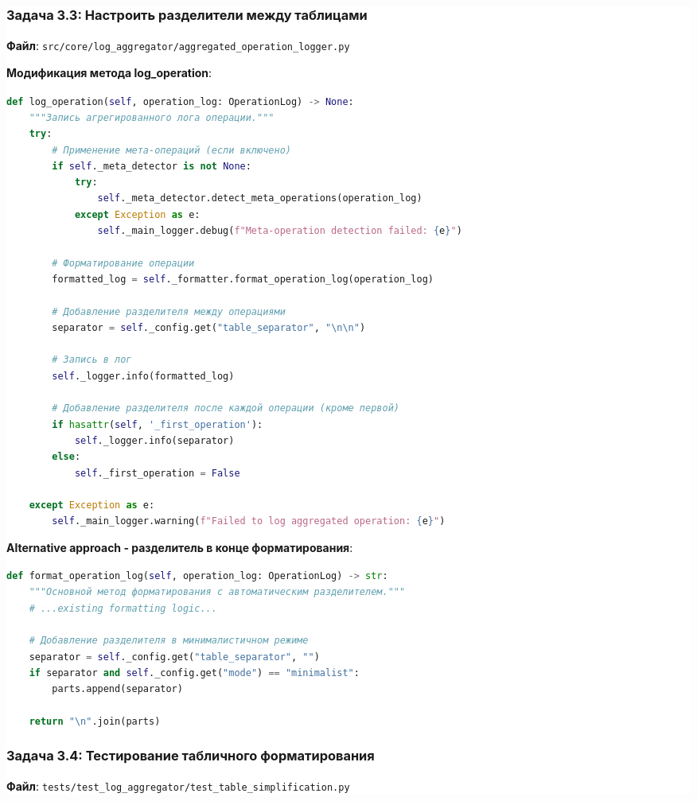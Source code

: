 ### Задача 3.3: Настроить разделители между таблицами

**Файл**: `src/core/log_aggregator/aggregated_operation_logger.py`

**Модификация метода log_operation**:
```python
def log_operation(self, operation_log: OperationLog) -> None:
    """Запись агрегированного лога операции."""
    try:
        # Применение мета-операций (если включено)
        if self._meta_detector is not None:
            try:
                self._meta_detector.detect_meta_operations(operation_log)
            except Exception as e:
                self._main_logger.debug(f"Meta-operation detection failed: {e}")
        
        # Форматирование операции
        formatted_log = self._formatter.format_operation_log(operation_log)
        
        # Добавление разделителя между операциями
        separator = self._config.get("table_separator", "\n\n")
        
        # Запись в лог
        self._logger.info(formatted_log)
        
        # Добавление разделителя после каждой операции (кроме первой)
        if hasattr(self, '_first_operation'):
            self._logger.info(separator)
        else:
            self._first_operation = False
            
    except Exception as e:
        self._main_logger.warning(f"Failed to log aggregated operation: {e}")
```

**Alternative approach - разделитель в конце форматирования**:
```python
def format_operation_log(self, operation_log: OperationLog) -> str:
    """Основной метод форматирования с автоматическим разделителем."""
    # ...existing formatting logic...
    
    # Добавление разделителя в минималистичном режиме
    separator = self._config.get("table_separator", "")
    if separator and self._config.get("mode") == "minimalist":
        parts.append(separator)
    
    return "\n".join(parts)
```

### Задача 3.4: Тестирование табличного форматирования

**Файл**: `tests/test_log_aggregator/test_table_simplification.py`
